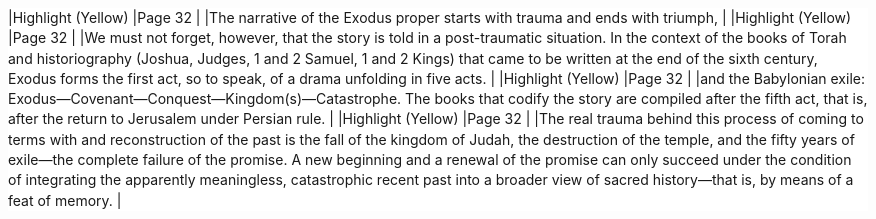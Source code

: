 |Highlight (Yellow)                                         |Page 32 |        |The narrative of the Exodus proper starts with trauma and ends with triumph,                                                                                                                                                                                                                                                                                                                                                                                                                                                                                                                                                                                                                                                                                                                                                                                                                                                                                                                                                                                                                                                                                                                                                                                                                                                                                |
|Highlight (Yellow)                                         |Page 32 |        |We must not forget, however, that the story is told in a post-traumatic situation. In the context of the books of Torah and historiography (Joshua, Judges, 1 and 2 Samuel, 1 and 2 Kings) that came to be written at the end of the sixth century, Exodus forms the first act, so to speak, of a drama unfolding in five acts.                                                                                                                                                                                                                                                                                                                                                                                                                                                                                                                                                                                                                                                                                                                                                                                                                                                                                                                                                                                                                             |
|Highlight (Yellow)                                         |Page 32 |        |and the Babylonian exile: Exodus—Covenant—Conquest—Kingdom(s)—Catastrophe. The books that codify the story are compiled after the fifth act, that is, after the return to Jerusalem under Persian rule.                                                                                                                                                                                                                                                                                                                                                                                                                                                                                                                                                                                                                                                                                                                                                                                                                                                                                                                                                                                                                                                                                                                                                     |
|Highlight (Yellow)                                         |Page 32 |        |The real trauma behind this process of coming to terms with and reconstruction of the past is the fall of the kingdom of Judah, the destruction of the temple, and the fifty years of exile—the complete failure of the promise. A new beginning and a renewal of the promise can only succeed under the condition of integrating the apparently meaningless, catastrophic recent past into a broader view of sacred history—that is, by means of a feat of memory.                                                                                                                                                                                                                                                                                                                                                                                                                                                                                                                                                                                                                                                                                                                                                                                                                                                                                         |